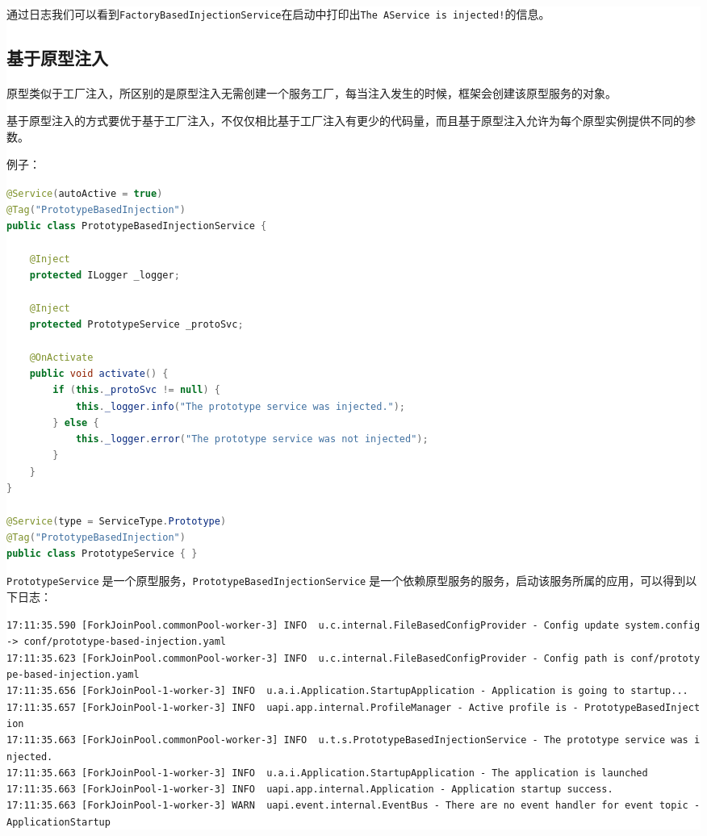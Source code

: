 通过日志我们可以看到`FactoryBasedInjectionService`在启动中打印出`The AService is injected!`的信息。

## 基于原型注入

原型类似于工厂注入，所区别的是原型注入无需创建一个服务工厂，每当注入发生的时候，框架会创建该原型服务的对象。

基于原型注入的方式要优于基于工厂注入，不仅仅相比基于工厂注入有更少的代码量，而且基于原型注入允许为每个原型实例提供不同的参数。

例子：

```java
@Service(autoActive = true)
@Tag("PrototypeBasedInjection")
public class PrototypeBasedInjectionService {

    @Inject
    protected ILogger _logger;

    @Inject
    protected PrototypeService _protoSvc;

    @OnActivate
    public void activate() {
        if (this._protoSvc != null) {
            this._logger.info("The prototype service was injected.");
        } else {
            this._logger.error("The prototype service was not injected");
        }
    }
}

@Service(type = ServiceType.Prototype)
@Tag("PrototypeBasedInjection")
public class PrototypeService { }
```

`PrototypeService` 是一个原型服务，`PrototypeBasedInjectionService` 是一个依赖原型服务的服务，启动该服务所属的应用，可以得到以下日志：

```shell
17:11:35.590 [ForkJoinPool.commonPool-worker-3] INFO  u.c.internal.FileBasedConfigProvider - Config update system.config -> conf/prototype-based-injection.yaml
17:11:35.623 [ForkJoinPool.commonPool-worker-3] INFO  u.c.internal.FileBasedConfigProvider - Config path is conf/prototype-based-injection.yaml
17:11:35.656 [ForkJoinPool-1-worker-3] INFO  u.a.i.Application.StartupApplication - Application is going to startup...
17:11:35.657 [ForkJoinPool-1-worker-3] INFO  uapi.app.internal.ProfileManager - Active profile is - PrototypeBasedInjection
17:11:35.663 [ForkJoinPool.commonPool-worker-3] INFO  u.t.s.PrototypeBasedInjectionService - The prototype service was injected.
17:11:35.663 [ForkJoinPool-1-worker-3] INFO  u.a.i.Application.StartupApplication - The application is launched
17:11:35.663 [ForkJoinPool-1-worker-3] INFO  uapi.app.internal.Application - Application startup success.
17:11:35.663 [ForkJoinPool-1-worker-3] WARN  uapi.event.internal.EventBus - There are no event handler for event topic - ApplicationStartup
```
